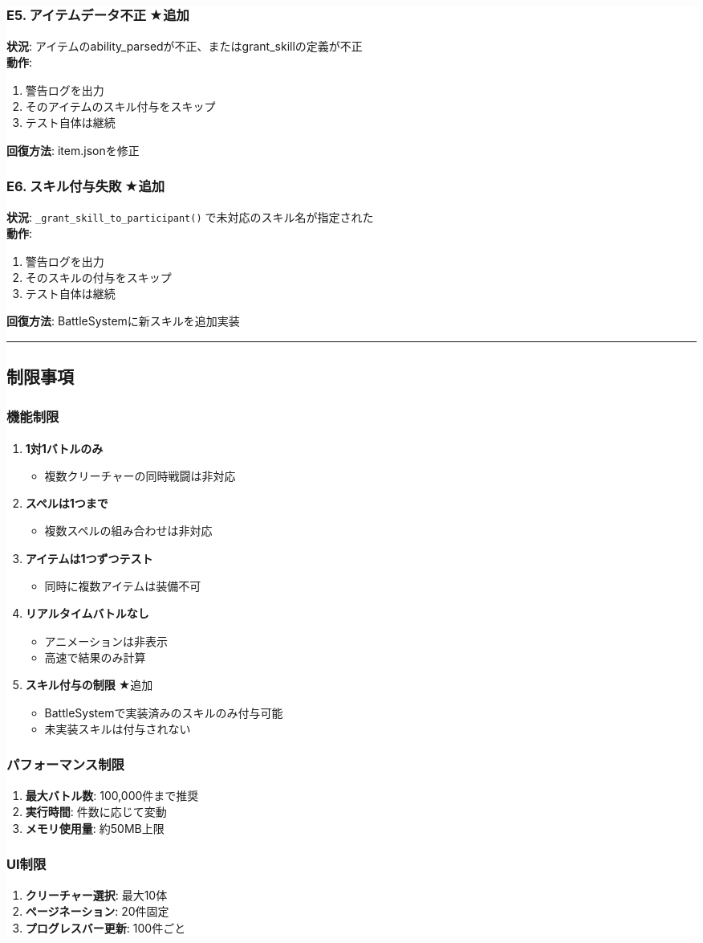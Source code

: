 ### E5. アイテムデータ不正 ★追加

**状況**: アイテムのability_parsedが不正、またはgrant_skillの定義が不正  
**動作**:
1. 警告ログを出力
2. そのアイテムのスキル付与をスキップ
3. テスト自体は継続

**回復方法**: item.jsonを修正

### E6. スキル付与失敗 ★追加

**状況**: `_grant_skill_to_participant()` で未対応のスキル名が指定された  
**動作**:
1. 警告ログを出力
2. そのスキルの付与をスキップ
3. テスト自体は継続

**回復方法**: BattleSystemに新スキルを追加実装

---

## 制限事項

### 機能制限

1. **1対1バトルのみ**
   - 複数クリーチャーの同時戦闘は非対応

2. **スペルは1つまで**
   - 複数スペルの組み合わせは非対応

3. **アイテムは1つずつテスト**
   - 同時に複数アイテムは装備不可

4. **リアルタイムバトルなし**
   - アニメーションは非表示
   - 高速で結果のみ計算

5. **スキル付与の制限** ★追加
   - BattleSystemで実装済みのスキルのみ付与可能
   - 未実装スキルは付与されない

### パフォーマンス制限

1. **最大バトル数**: 100,000件まで推奨
2. **実行時間**: 件数に応じて変動
3. **メモリ使用量**: 約50MB上限

### UI制限

1. **クリーチャー選択**: 最大10体
2. **ページネーション**: 20件固定
3. **プログレスバー更新**: 100件ごと
